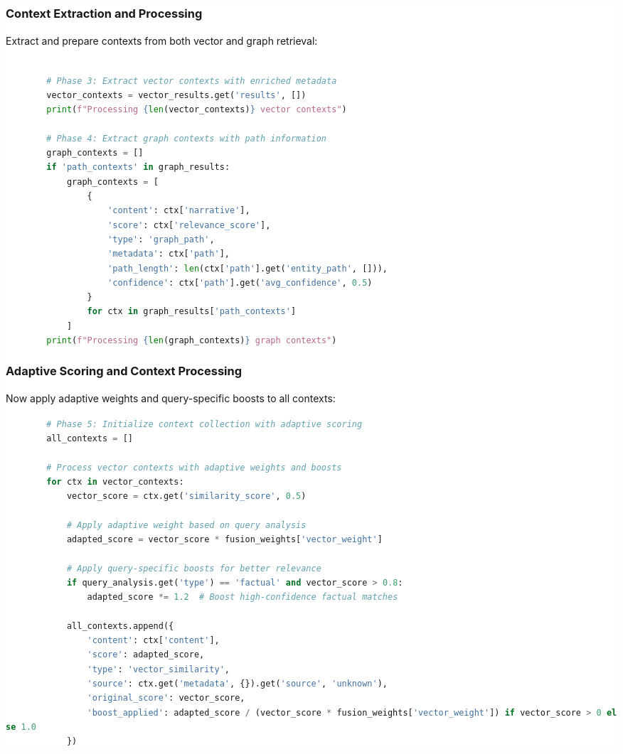 ### Context Extraction and Processing

Extract and prepare contexts from both vector and graph retrieval:

```python

        # Phase 3: Extract vector contexts with enriched metadata
        vector_contexts = vector_results.get('results', [])
        print(f"Processing {len(vector_contexts)} vector contexts")

        # Phase 4: Extract graph contexts with path information
        graph_contexts = []
        if 'path_contexts' in graph_results:
            graph_contexts = [
                {
                    'content': ctx['narrative'],
                    'score': ctx['relevance_score'],
                    'type': 'graph_path',
                    'metadata': ctx['path'],
                    'path_length': len(ctx['path'].get('entity_path', [])),
                    'confidence': ctx['path'].get('avg_confidence', 0.5)
                }
                for ctx in graph_results['path_contexts']
            ]
        print(f"Processing {len(graph_contexts)} graph contexts")
```

### Adaptive Scoring and Context Processing

Now apply adaptive weights and query-specific boosts to all contexts:

```python
        # Phase 5: Initialize context collection with adaptive scoring
        all_contexts = []

        # Process vector contexts with adaptive weights and boosts
        for ctx in vector_contexts:
            vector_score = ctx.get('similarity_score', 0.5)
            
            # Apply adaptive weight based on query analysis
            adapted_score = vector_score * fusion_weights['vector_weight']

            # Apply query-specific boosts for better relevance
            if query_analysis.get('type') == 'factual' and vector_score > 0.8:
                adapted_score *= 1.2  # Boost high-confidence factual matches

            all_contexts.append({
                'content': ctx['content'],
                'score': adapted_score,
                'type': 'vector_similarity',
                'source': ctx.get('metadata', {}).get('source', 'unknown'),
                'original_score': vector_score,
                'boost_applied': adapted_score / (vector_score * fusion_weights['vector_weight']) if vector_score > 0 else 1.0
            })
```
